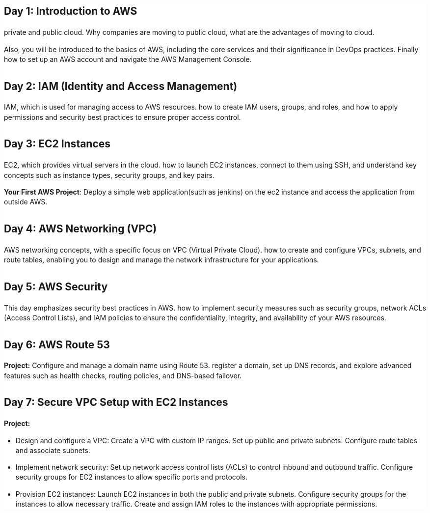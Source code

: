 ## Day 1: Introduction to AWS
private and public cloud. Why companies are moving to public cloud, what are the advantages of moving to cloud.

Also, you will be introduced to the basics of AWS, including the core services and their significance in DevOps practices. Finally  how to set up an AWS account and navigate the AWS Management Console.

## Day 2: IAM (Identity and Access Management)

IAM, which is used for managing access to AWS resources.   how to create IAM users, groups, and roles, and how to apply permissions and security best practices to ensure proper access control.

## Day 3: EC2 Instances
 EC2, which provides virtual servers in the cloud.   how to launch EC2 instances, connect to them using SSH, and understand key concepts such as instance types, security groups, and key pairs.

**Your First AWS Project**: Deploy a simple web application(such as jenkins) on the ec2 instance and access the application from outside AWS.

## Day 4: AWS Networking (VPC)

AWS networking concepts, with a specific focus on VPC (Virtual Private Cloud).   how to create and configure VPCs, subnets, and route tables, enabling you to design and manage the network infrastructure for your applications.

## Day 5: AWS Security

This day emphasizes security best practices in AWS.   how to implement security measures such as security groups, network ACLs (Access Control Lists), and IAM policies to ensure the confidentiality, integrity, and availability of your AWS resources.

## Day 6: AWS Route 53

**Project:** Configure and manage a domain name using Route 53.  register a domain, set up DNS records, and explore advanced features such as health checks, routing policies, and DNS-based failover.

## Day 7: Secure VPC Setup with EC2 Instances

**Project:**

- Design and configure a VPC:
    Create a VPC with custom IP ranges.
    Set up public and private subnets.
    Configure route tables and associate subnets.

- Implement network security:
    Set up network access control lists (ACLs) to control inbound and outbound traffic.
    Configure security groups for EC2 instances to allow specific ports and protocols.

- Provision EC2 instances:
    Launch EC2 instances in both the public and private subnets.
    Configure security groups for the instances to allow necessary traffic.
    Create and assign IAM roles to the instances with appropriate permissions.
